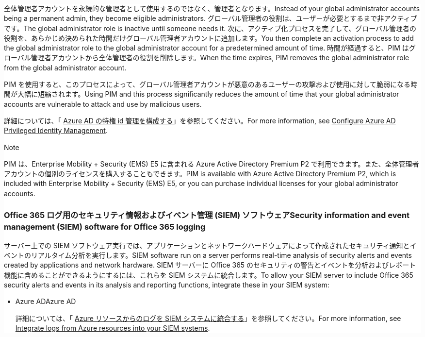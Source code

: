 <span data-ttu-id="1ed0c-184">全体管理者アカウントを永続的な管理者として使用するのではなく、管理者となります。</span><span class="sxs-lookup"><span data-stu-id="1ed0c-184">Instead of your global administrator accounts being a permanent admin, they become eligible administrators.</span></span> <span data-ttu-id="1ed0c-185">グローバル管理者の役割は、ユーザーが必要とするまで非アクティブです。</span><span class="sxs-lookup"><span data-stu-id="1ed0c-185">The global administrator role is inactive until someone needs it.</span></span> <span data-ttu-id="1ed0c-186">次に、アクティブ化プロセスを完了して、グローバル管理者の役割を、あらかじめ決められた時間だけグローバル管理者アカウントに追加します。</span><span class="sxs-lookup"><span data-stu-id="1ed0c-186">You then complete an activation process to add the global administrator role to the global administrator account for a predetermined amount of time.</span></span> <span data-ttu-id="1ed0c-187">時間が経過すると、PIM はグローバル管理者アカウントから全体管理者の役割を削除します。</span><span class="sxs-lookup"><span data-stu-id="1ed0c-187">When the time expires, PIM removes the global administrator role from the global administrator account.</span></span>
  
<span data-ttu-id="1ed0c-188">PIM を使用すると、このプロセスによって、グローバル管理者アカウントが悪意のあるユーザーの攻撃および使用に対して脆弱になる時間が大幅に短縮されます。</span><span class="sxs-lookup"><span data-stu-id="1ed0c-188">Using PIM and this process significantly reduces the amount of time that your global administrator accounts are vulnerable to attack and use by malicious users.</span></span>
  
<span data-ttu-id="1ed0c-189">詳細については、「 [Azure AD の特権 id 管理を構成する](https://docs.microsoft.com/azure/active-directory/active-directory-privileged-identity-management-configure)」を参照してください。</span><span class="sxs-lookup"><span data-stu-id="1ed0c-189">For more information, see [Configure Azure AD Privileged Identity Management](https://docs.microsoft.com/azure/active-directory/active-directory-privileged-identity-management-configure).</span></span>
  
> [!NOTE]
> <span data-ttu-id="1ed0c-190">PIM は、Enterprise Mobility + Security (EMS) E5 に含まれる Azure Active Directory Premium P2 で利用できます。また、全体管理者アカウントの個別のライセンスを購入することもできます。</span><span class="sxs-lookup"><span data-stu-id="1ed0c-190">PIM is available with Azure Active Directory Premium P2, which is included with Enterprise Mobility + Security (EMS) E5, or you can purchase individual licenses for your global administrator accounts.</span></span> 
  
### <a name="security-information-and-event-management-siem-software-for-office-365-logging"></a><span data-ttu-id="1ed0c-191">Office 365 ログ用のセキュリティ情報およびイベント管理 (SIEM) ソフトウェア</span><span class="sxs-lookup"><span data-stu-id="1ed0c-191">Security information and event management (SIEM) software for Office 365 logging</span></span>

<span data-ttu-id="1ed0c-192">サーバー上での SIEM ソフトウェア実行では、アプリケーションとネットワークハードウェアによって作成されたセキュリティ通知とイベントのリアルタイム分析を実行します。</span><span class="sxs-lookup"><span data-stu-id="1ed0c-192">SIEM software run on a server performs real-time analysis of security alerts and events created by applications and network hardware.</span></span> <span data-ttu-id="1ed0c-193">SIEM サーバーに Office 365 のセキュリティの警告とイベントを分析およびレポート機能に含めることができるようにするには、これらを SIEM システムに統合します。</span><span class="sxs-lookup"><span data-stu-id="1ed0c-193">To allow your SIEM server to include Office 365 security alerts and events in its analysis and reporting functions, integrate these in your SIEM system:</span></span>
  
- <span data-ttu-id="1ed0c-194">Azure AD</span><span class="sxs-lookup"><span data-stu-id="1ed0c-194">Azure AD</span></span>
    
    <span data-ttu-id="1ed0c-195">詳細については、「 [Azure リソースからのログを SIEM システムに統合する](https://docs.microsoft.com/azure/security/security-azure-log-integration-overview)」を参照してください。</span><span class="sxs-lookup"><span data-stu-id="1ed0c-195">For more information, see [Integrate logs from Azure resources into your SIEM systems](https://docs.microsoft.com/azure/security/security-azure-log-integration-overview).</span></span>
    